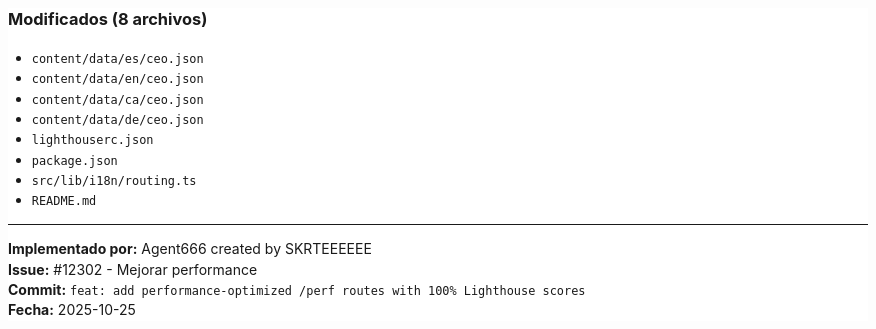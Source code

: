 ### Modificados (8 archivos)
- `content/data/es/ceo.json`
- `content/data/en/ceo.json`
- `content/data/ca/ceo.json`
- `content/data/de/ceo.json`
- `lighthouserc.json`
- `package.json`
- `src/lib/i18n/routing.ts`
- `README.md`

---

**Implementado por:** Agent666 created by SKRTEEEEEE  
**Issue:** #12302 - Mejorar performance  
**Commit:** `feat: add performance-optimized /perf routes with 100% Lighthouse scores`  
**Fecha:** 2025-10-25
